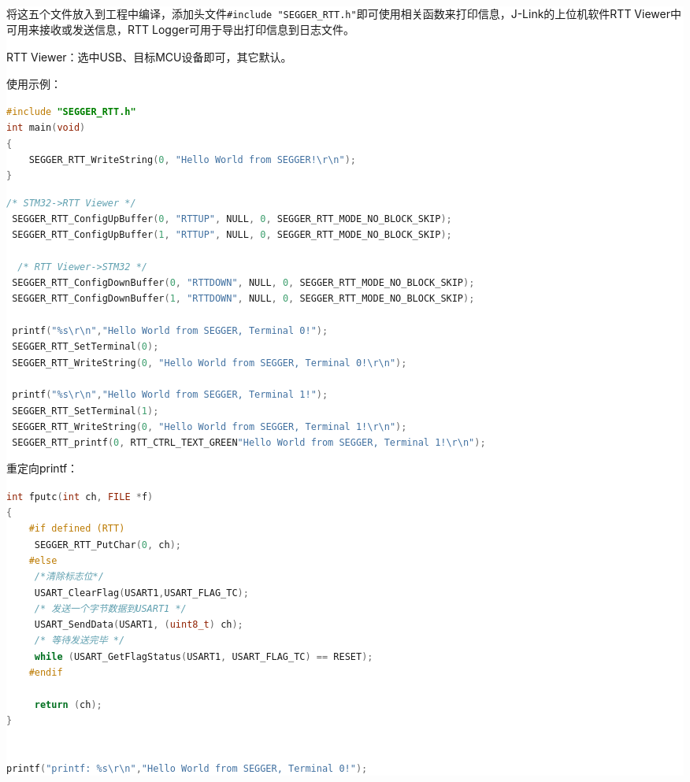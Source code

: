 将这五个文件放入到工程中编译，添加头文件`#include "SEGGER_RTT.h"`即可使用相关函数来打印信息，J-Link的上位机软件RTT Viewer中可用来接收或发送信息，RTT Logger可用于导出打印信息到日志文件。

RTT Viewer：选中USB、目标MCU设备即可，其它默认。

使用示例：

```c
#include "SEGGER_RTT.h"
int main(void)
{
    SEGGER_RTT_WriteString(0, "Hello World from SEGGER!\r\n");
}
```

```c
/* STM32->RTT Viewer */
 SEGGER_RTT_ConfigUpBuffer(0, "RTTUP", NULL, 0, SEGGER_RTT_MODE_NO_BLOCK_SKIP);
 SEGGER_RTT_ConfigUpBuffer(1, "RTTUP", NULL, 0, SEGGER_RTT_MODE_NO_BLOCK_SKIP);
 
  /* RTT Viewer->STM32 */ 
 SEGGER_RTT_ConfigDownBuffer(0, "RTTDOWN", NULL, 0, SEGGER_RTT_MODE_NO_BLOCK_SKIP);
 SEGGER_RTT_ConfigDownBuffer(1, "RTTDOWN", NULL, 0, SEGGER_RTT_MODE_NO_BLOCK_SKIP);
 
 printf("%s\r\n","Hello World from SEGGER, Terminal 0!");
 SEGGER_RTT_SetTerminal(0);
 SEGGER_RTT_WriteString(0, "Hello World from SEGGER, Terminal 0!\r\n");
 
 printf("%s\r\n","Hello World from SEGGER, Terminal 1!"); 
 SEGGER_RTT_SetTerminal(1);
 SEGGER_RTT_WriteString(0, "Hello World from SEGGER, Terminal 1!\r\n");
 SEGGER_RTT_printf(0, RTT_CTRL_TEXT_GREEN"Hello World from SEGGER, Terminal 1!\r\n");
```

重定向printf：

```c
int fputc(int ch, FILE *f)
{
    #if defined (RTT)
     SEGGER_RTT_PutChar(0, ch); 
    #else
     /*清除标志位*/
     USART_ClearFlag(USART1,USART_FLAG_TC);
     /* 发送一个字节数据到USART1 */
     USART_SendData(USART1, (uint8_t) ch);
     /* 等待发送完毕 */
     while (USART_GetFlagStatus(USART1, USART_FLAG_TC) == RESET); 
    #endif

     return (ch);
}


printf("printf: %s\r\n","Hello World from SEGGER, Terminal 0!");
```
